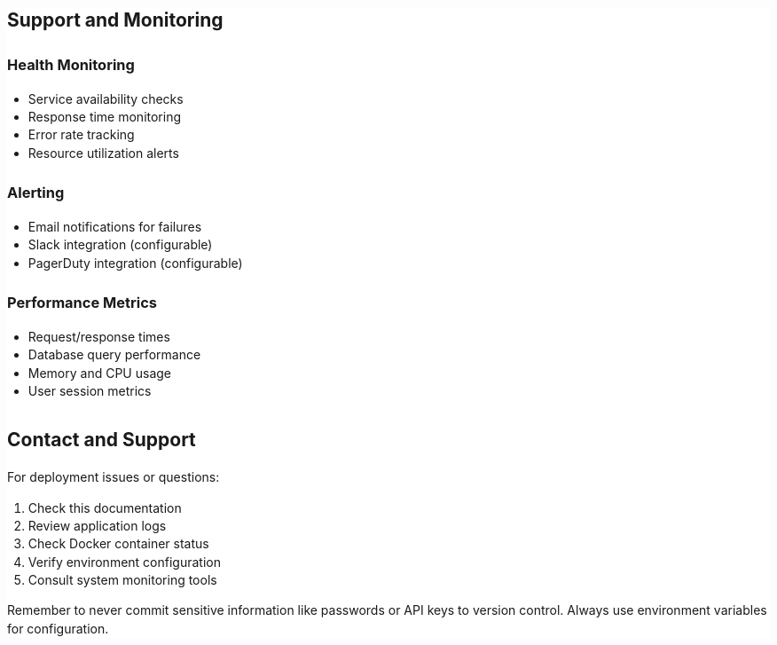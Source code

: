 ## Support and Monitoring

### Health Monitoring
- Service availability checks
- Response time monitoring
- Error rate tracking
- Resource utilization alerts

### Alerting
- Email notifications for failures
- Slack integration (configurable)
- PagerDuty integration (configurable)

### Performance Metrics
- Request/response times
- Database query performance
- Memory and CPU usage
- User session metrics

## Contact and Support

For deployment issues or questions:
1. Check this documentation
2. Review application logs
3. Check Docker container status
4. Verify environment configuration
5. Consult system monitoring tools

Remember to never commit sensitive information like passwords or API keys to version control. Always use environment variables for configuration.